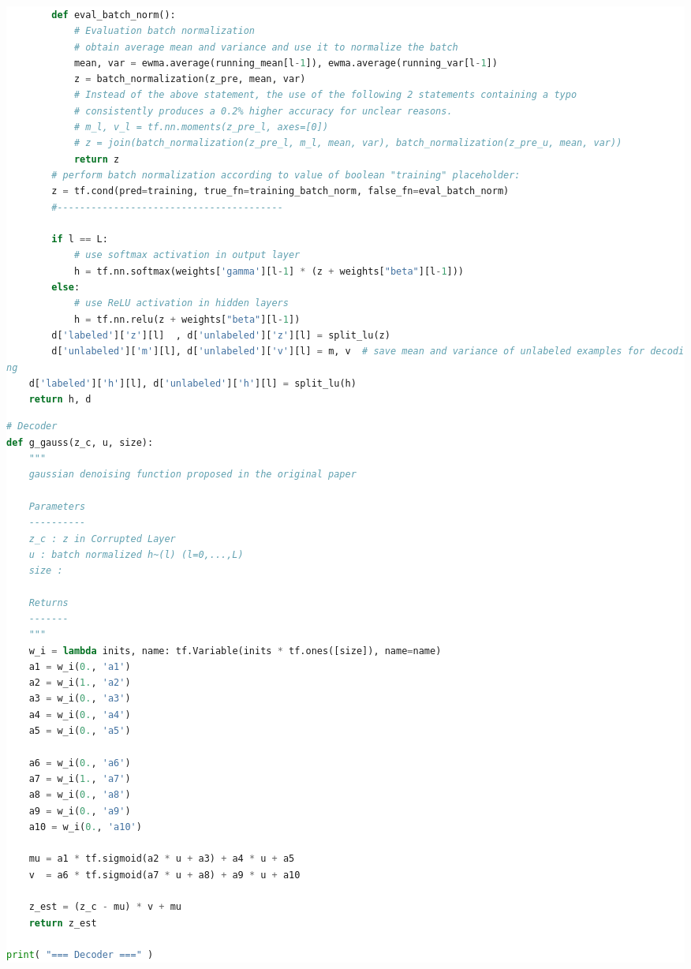 ```python
        def eval_batch_norm():
            # Evaluation batch normalization
            # obtain average mean and variance and use it to normalize the batch
            mean, var = ewma.average(running_mean[l-1]), ewma.average(running_var[l-1])
            z = batch_normalization(z_pre, mean, var)
            # Instead of the above statement, the use of the following 2 statements containing a typo
            # consistently produces a 0.2% higher accuracy for unclear reasons.
            # m_l, v_l = tf.nn.moments(z_pre_l, axes=[0])
            # z = join(batch_normalization(z_pre_l, m_l, mean, var), batch_normalization(z_pre_u, mean, var))
            return z
        # perform batch normalization according to value of boolean "training" placeholder:
        z = tf.cond(pred=training, true_fn=training_batch_norm, false_fn=eval_batch_norm)
        #----------------------------------------

        if l == L:
            # use softmax activation in output layer
            h = tf.nn.softmax(weights['gamma'][l-1] * (z + weights["beta"][l-1]))
        else:
            # use ReLU activation in hidden layers
            h = tf.nn.relu(z + weights["beta"][l-1])
        d['labeled']['z'][l]  , d['unlabeled']['z'][l] = split_lu(z)
        d['unlabeled']['m'][l], d['unlabeled']['v'][l] = m, v  # save mean and variance of unlabeled examples for decoding
    d['labeled']['h'][l], d['unlabeled']['h'][l] = split_lu(h)
    return h, d
```

```python
# Decoder
def g_gauss(z_c, u, size):
    """
    gaussian denoising function proposed in the original paper

    Parameters
    ----------
    z_c : z in Corrupted Layer
    u : batch normalized h~(l) (l=0,...,L)
    size :

    Returns
    -------
    """
    w_i = lambda inits, name: tf.Variable(inits * tf.ones([size]), name=name)
    a1 = w_i(0., 'a1')
    a2 = w_i(1., 'a2')
    a3 = w_i(0., 'a3')
    a4 = w_i(0., 'a4')
    a5 = w_i(0., 'a5')

    a6 = w_i(0., 'a6')
    a7 = w_i(1., 'a7')
    a8 = w_i(0., 'a8')
    a9 = w_i(0., 'a9')
    a10 = w_i(0., 'a10')

    mu = a1 * tf.sigmoid(a2 * u + a3) + a4 * u + a5
    v  = a6 * tf.sigmoid(a7 * u + a8) + a9 * u + a10

    z_est = (z_c - mu) * v + mu
    return z_est

print( "=== Decoder ===" )
```